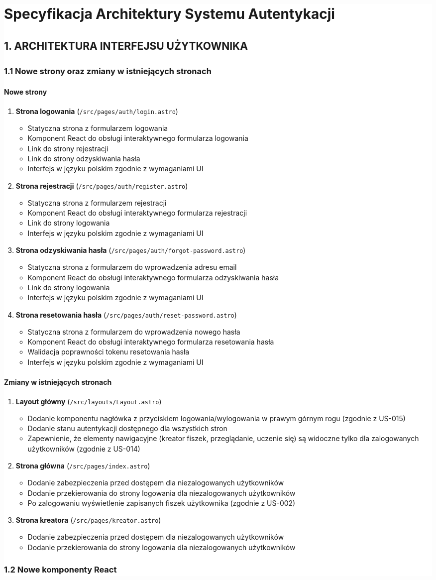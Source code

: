 # Specyfikacja Architektury Systemu Autentykacji

## 1. ARCHITEKTURA INTERFEJSU UŻYTKOWNIKA

### 1.1 Nowe strony oraz zmiany w istniejących stronach

#### Nowe strony
1. **Strona logowania** (`/src/pages/auth/login.astro`)
   - Statyczna strona z formularzem logowania
   - Komponent React do obsługi interaktywnego formularza logowania
   - Link do strony rejestracji
   - Link do strony odzyskiwania hasła
   - Interfejs w języku polskim zgodnie z wymaganiami UI

2. **Strona rejestracji** (`/src/pages/auth/register.astro`)
   - Statyczna strona z formularzem rejestracji
   - Komponent React do obsługi interaktywnego formularza rejestracji
   - Link do strony logowania
   - Interfejs w języku polskim zgodnie z wymaganiami UI

3. **Strona odzyskiwania hasła** (`/src/pages/auth/forgot-password.astro`)
   - Statyczna strona z formularzem do wprowadzenia adresu email
   - Komponent React do obsługi interaktywnego formularza odzyskiwania hasła
   - Link do strony logowania
   - Interfejs w języku polskim zgodnie z wymaganiami UI

4. **Strona resetowania hasła** (`/src/pages/auth/reset-password.astro`)
   - Statyczna strona z formularzem do wprowadzenia nowego hasła
   - Komponent React do obsługi interaktywnego formularza resetowania hasła
   - Walidacja poprawności tokenu resetowania hasła
   - Interfejs w języku polskim zgodnie z wymaganiami UI

#### Zmiany w istniejących stronach
1. **Layout główny** (`/src/layouts/Layout.astro`)
   - Dodanie komponentu nagłówka z przyciskiem logowania/wylogowania w prawym górnym rogu (zgodnie z US-015)
   - Dodanie stanu autentykacji dostępnego dla wszystkich stron
   - Zapewnienie, że elementy nawigacyjne (kreator fiszek, przeglądanie, uczenie się) są widoczne tylko dla zalogowanych użytkowników (zgodnie z US-014)

2. **Strona główna** (`/src/pages/index.astro`)
   - Dodanie zabezpieczenia przed dostępem dla niezalogowanych użytkowników
   - Dodanie przekierowania do strony logowania dla niezalogowanych użytkowników
   - Po zalogowaniu wyświetlenie zapisanych fiszek użytkownika (zgodnie z US-002)

3. **Strona kreatora** (`/src/pages/kreator.astro`)
   - Dodanie zabezpieczenia przed dostępem dla niezalogowanych użytkowników
   - Dodanie przekierowania do strony logowania dla niezalogowanych użytkowników

### 1.2 Nowe komponenty React
